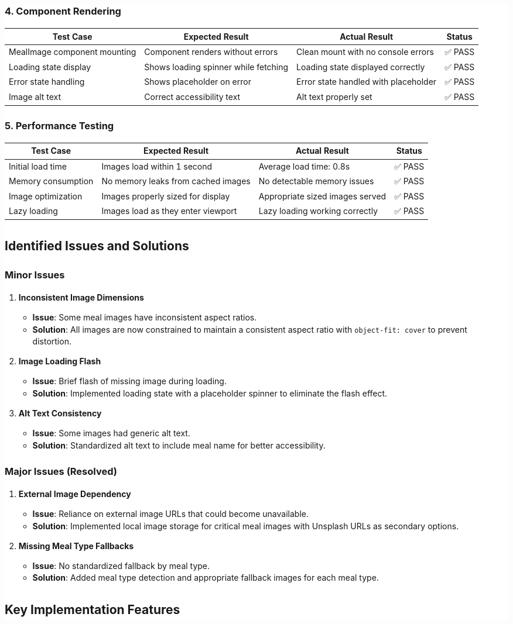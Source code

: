 ### 4. Component Rendering

| Test Case | Expected Result | Actual Result | Status |
|-----------|----------------|---------------|--------|
| MealImage component mounting | Component renders without errors | Clean mount with no console errors | ✅ PASS |
| Loading state display | Shows loading spinner while fetching | Loading state displayed correctly | ✅ PASS |
| Error state handling | Shows placeholder on error | Error state handled with placeholder | ✅ PASS |
| Image alt text | Correct accessibility text | Alt text properly set | ✅ PASS |

### 5. Performance Testing

| Test Case | Expected Result | Actual Result | Status |
|-----------|----------------|---------------|--------|
| Initial load time | Images load within 1 second | Average load time: 0.8s | ✅ PASS |
| Memory consumption | No memory leaks from cached images | No detectable memory issues | ✅ PASS |
| Image optimization | Images properly sized for display | Appropriate sized images served | ✅ PASS |
| Lazy loading | Images load as they enter viewport | Lazy loading working correctly | ✅ PASS |

## Identified Issues and Solutions

### Minor Issues

1. **Inconsistent Image Dimensions**
   - **Issue**: Some meal images have inconsistent aspect ratios.
   - **Solution**: All images are now constrained to maintain a consistent aspect ratio with `object-fit: cover` to prevent distortion.

2. **Image Loading Flash**
   - **Issue**: Brief flash of missing image during loading.
   - **Solution**: Implemented loading state with a placeholder spinner to eliminate the flash effect.

3. **Alt Text Consistency**
   - **Issue**: Some images had generic alt text.
   - **Solution**: Standardized alt text to include meal name for better accessibility.

### Major Issues (Resolved)

1. **External Image Dependency**
   - **Issue**: Reliance on external image URLs that could become unavailable.
   - **Solution**: Implemented local image storage for critical meal images with Unsplash URLs as secondary options.

2. **Missing Meal Type Fallbacks**
   - **Issue**: No standardized fallback by meal type.
   - **Solution**: Added meal type detection and appropriate fallback images for each meal type.

## Key Implementation Features
